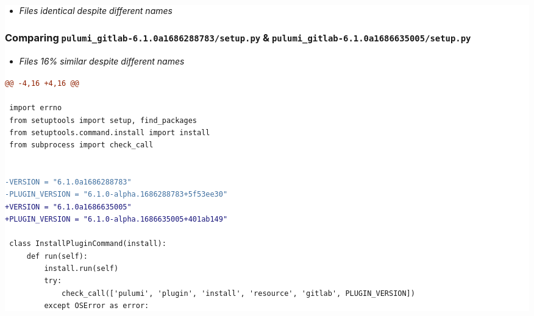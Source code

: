  * *Files identical despite different names*

### Comparing `pulumi_gitlab-6.1.0a1686288783/setup.py` & `pulumi_gitlab-6.1.0a1686635005/setup.py`

 * *Files 16% similar despite different names*

```diff
@@ -4,16 +4,16 @@
 
 import errno
 from setuptools import setup, find_packages
 from setuptools.command.install import install
 from subprocess import check_call
 
 
-VERSION = "6.1.0a1686288783"
-PLUGIN_VERSION = "6.1.0-alpha.1686288783+5f53ee30"
+VERSION = "6.1.0a1686635005"
+PLUGIN_VERSION = "6.1.0-alpha.1686635005+401ab149"
 
 class InstallPluginCommand(install):
     def run(self):
         install.run(self)
         try:
             check_call(['pulumi', 'plugin', 'install', 'resource', 'gitlab', PLUGIN_VERSION])
         except OSError as error:
```

